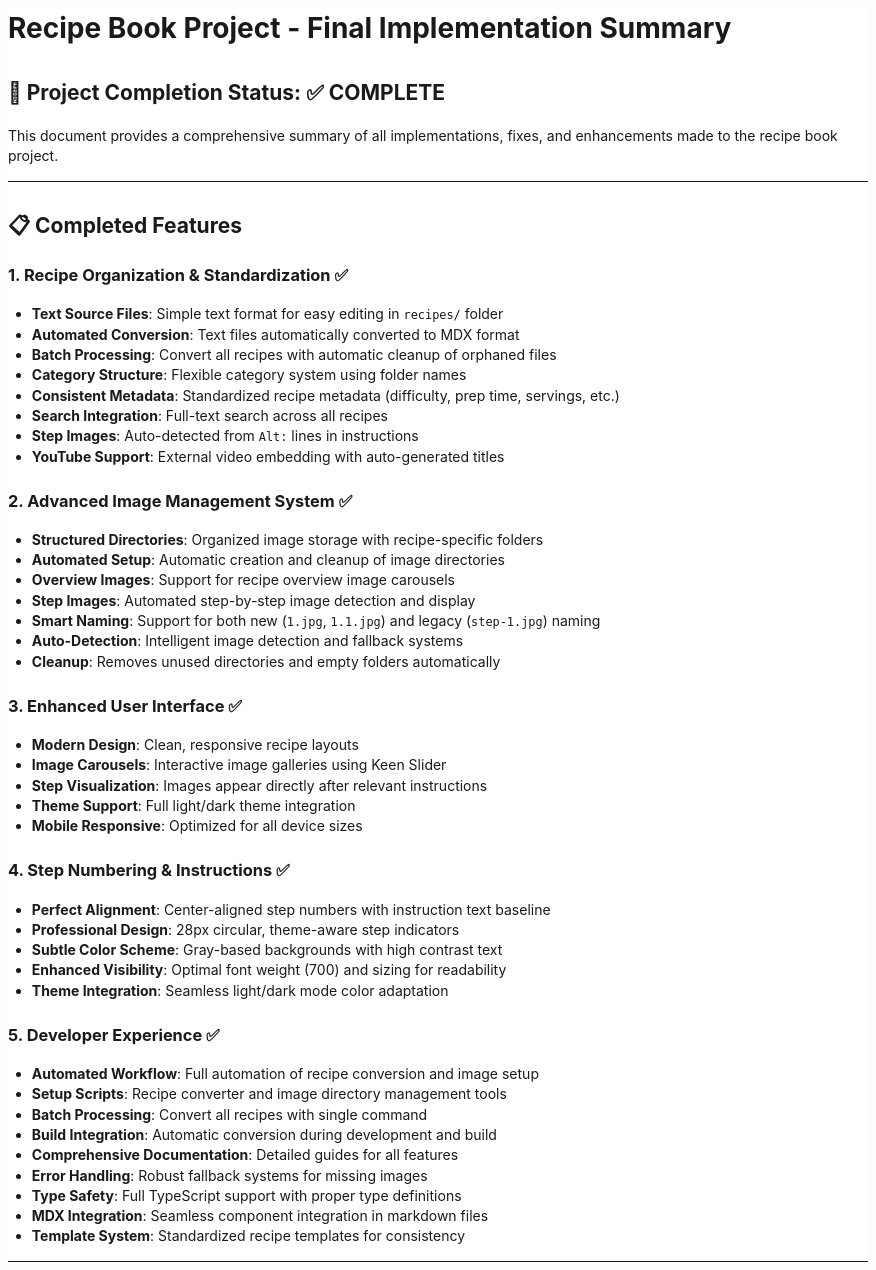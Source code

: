 # Recipe Book Project - Final Implementation Summary

## 🎯 Project Completion Status: ✅ COMPLETE

This document provides a comprehensive summary of all implementations, fixes, and enhancements made to the recipe book project.

---

## 📋 Completed Features

### 1. **Recipe Organization & Standardization** ✅
- **Text Source Files**: Simple text format for easy editing in `recipes/` folder
- **Automated Conversion**: Text files automatically converted to MDX format
- **Batch Processing**: Convert all recipes with automatic cleanup of orphaned files
- **Category Structure**: Flexible category system using folder names
- **Consistent Metadata**: Standardized recipe metadata (difficulty, prep time, servings, etc.)
- **Search Integration**: Full-text search across all recipes
- **Step Images**: Auto-detected from `Alt:` lines in instructions
- **YouTube Support**: External video embedding with auto-generated titles

### 2. **Advanced Image Management System** ✅
- **Structured Directories**: Organized image storage with recipe-specific folders
- **Automated Setup**: Automatic creation and cleanup of image directories
- **Overview Images**: Support for recipe overview image carousels
- **Step Images**: Automated step-by-step image detection and display
- **Smart Naming**: Support for both new (`1.jpg`, `1.1.jpg`) and legacy (`step-1.jpg`) naming
- **Auto-Detection**: Intelligent image detection and fallback systems
- **Cleanup**: Removes unused directories and empty folders automatically

### 3. **Enhanced User Interface** ✅
- **Modern Design**: Clean, responsive recipe layouts
- **Image Carousels**: Interactive image galleries using Keen Slider
- **Step Visualization**: Images appear directly after relevant instructions
- **Theme Support**: Full light/dark theme integration
- **Mobile Responsive**: Optimized for all device sizes

### 4. **Step Numbering & Instructions** ✅
- **Perfect Alignment**: Center-aligned step numbers with instruction text baseline
- **Professional Design**: 28px circular, theme-aware step indicators
- **Subtle Color Scheme**: Gray-based backgrounds with high contrast text
- **Enhanced Visibility**: Optimal font weight (700) and sizing for readability
- **Theme Integration**: Seamless light/dark mode color adaptation

### 5. **Developer Experience** ✅
- **Automated Workflow**: Full automation of recipe conversion and image setup
- **Setup Scripts**: Recipe converter and image directory management tools
- **Batch Processing**: Convert all recipes with single command
- **Build Integration**: Automatic conversion during development and build
- **Comprehensive Documentation**: Detailed guides for all features
- **Error Handling**: Robust fallback systems for missing images
- **Type Safety**: Full TypeScript support with proper type definitions
- **MDX Integration**: Seamless component integration in markdown files
- **Template System**: Standardized recipe templates for consistency

---